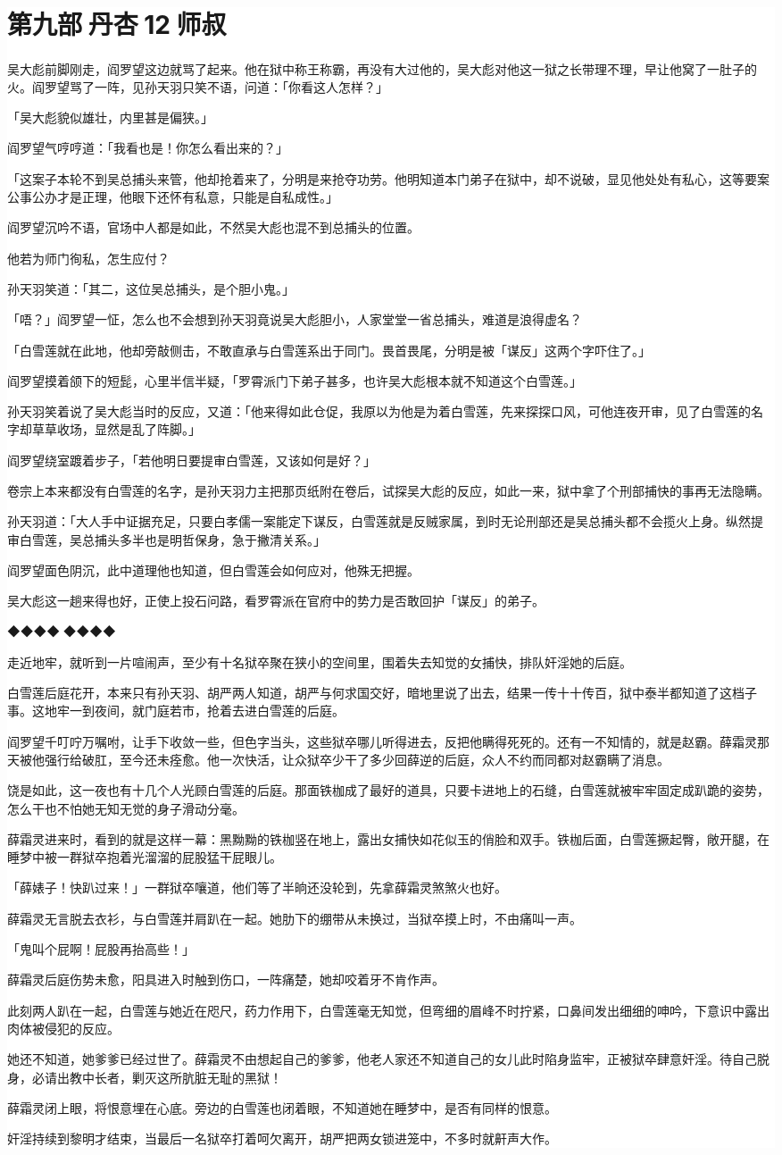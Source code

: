 # 第九部 丹杏 12 师叔

吴大彪前脚刚走，阎罗望这边就骂了起来。他在狱中称王称霸，再没有大过他的，吴大彪对他这一狱之长带理不理，早让他窝了一肚子的火。阎罗望骂了一阵，见孙天羽只笑不语，问道：「你看这人怎样？」

「吴大彪貌似雄壮，内里甚是偏狭。」

阎罗望气哼哼道：「我看也是！你怎么看出来的？」

「这案子本轮不到吴总捕头来管，他却抢着来了，分明是来抢夺功劳。他明知道本门弟子在狱中，却不说破，显见他处处有私心，这等要案公事公办才是正理，他眼下还怀有私意，只能是自私成性。」

阎罗望沉吟不语，官场中人都是如此，不然吴大彪也混不到总捕头的位置。

他若为师门徇私，怎生应付？

孙天羽笑道：「其二，这位吴总捕头，是个胆小鬼。」

「唔？」阎罗望一怔，怎么也不会想到孙天羽竟说吴大彪胆小，人家堂堂一省总捕头，难道是浪得虚名？

「白雪莲就在此地，他却旁敲侧击，不敢直承与白雪莲系出于同门。畏首畏尾，分明是被「谋反」这两个字吓住了。」

阎罗望摸着颌下的短髭，心里半信半疑，「罗霄派门下弟子甚多，也许吴大彪根本就不知道这个白雪莲。」

孙天羽笑着说了吴大彪当时的反应，又道：「他来得如此仓促，我原以为他是为着白雪莲，先来探探口风，可他连夜开审，见了白雪莲的名字却草草收场，显然是乱了阵脚。」

阎罗望绕室踱着步子，「若他明日要提审白雪莲，又该如何是好？」

卷宗上本来都没有白雪莲的名字，是孙天羽力主把那页纸附在卷后，试探吴大彪的反应，如此一来，狱中拿了个刑部捕快的事再无法隐瞒。

孙天羽道：「大人手中证据充足，只要白孝儒一案能定下谋反，白雪莲就是反贼家属，到时无论刑部还是吴总捕头都不会揽火上身。纵然提审白雪莲，吴总捕头多半也是明哲保身，急于撇清关系。」

阎罗望面色阴沉，此中道理他也知道，但白雪莲会如何应对，他殊无把握。

吴大彪这一趟来得也好，正使上投石问路，看罗霄派在官府中的势力是否敢回护「谋反」的弟子。

◆◆◆◆ ◆◆◆◆

走近地牢，就听到一片喧闹声，至少有十名狱卒聚在狭小的空间里，围着失去知觉的女捕快，排队奸淫她的后庭。

白雪莲后庭花开，本来只有孙天羽、胡严两人知道，胡严与何求国交好，暗地里说了出去，结果一传十十传百，狱中泰半都知道了这档子事。这地牢一到夜间，就门庭若市，抢着去进白雪莲的后庭。

阎罗望千叮咛万嘱咐，让手下收敛一些，但色字当头，这些狱卒哪儿听得进去，反把他瞒得死死的。还有一不知情的，就是赵霸。薛霜灵那天被他强行给破肛，至今还未痊愈。他一次快活，让众狱卒少干了多少回薛逆的后庭，众人不约而同都对赵霸瞒了消息。

饶是如此，这一夜也有十几个人光顾白雪莲的后庭。那面铁枷成了最好的道具，只要卡进地上的石缝，白雪莲就被牢牢固定成趴跪的姿势，怎么干也不怕她无知无觉的身子滑动分毫。

薛霜灵进来时，看到的就是这样一幕：黑黝黝的铁枷竖在地上，露出女捕快如花似玉的俏脸和双手。铁枷后面，白雪莲撅起臀，敞开腿，在睡梦中被一群狱卒抱着光溜溜的屁股猛干屁眼儿。

「薛婊子！快趴过来！」一群狱卒嚷道，他们等了半晌还没轮到，先拿薛霜灵煞煞火也好。

薛霜灵无言脱去衣衫，与白雪莲并肩趴在一起。她肋下的绷带从未换过，当狱卒摸上时，不由痛叫一声。

「鬼叫个屁啊！屁股再抬高些！」

薛霜灵后庭伤势未愈，阳具进入时触到伤口，一阵痛楚，她却咬着牙不肯作声。

此刻两人趴在一起，白雪莲与她近在咫尺，药力作用下，白雪莲毫无知觉，但弯细的眉峰不时拧紧，口鼻间发出细细的呻吟，下意识中露出肉体被侵犯的反应。

她还不知道，她爹爹已经过世了。薛霜灵不由想起自己的爹爹，他老人家还不知道自己的女儿此时陷身监牢，正被狱卒肆意奸淫。待自己脱身，必请出教中长者，剿灭这所肮脏无耻的黑狱！

薛霜灵闭上眼，将恨意埋在心底。旁边的白雪莲也闭着眼，不知道她在睡梦中，是否有同样的恨意。

奸淫持续到黎明才结束，当最后一名狱卒打着呵欠离开，胡严把两女锁进笼中，不多时就鼾声大作。
